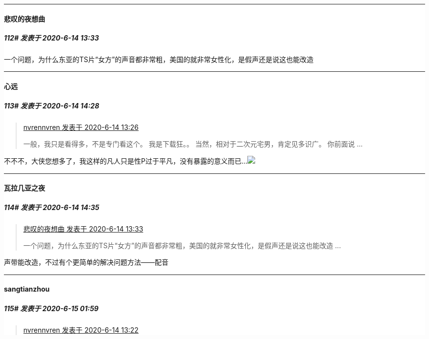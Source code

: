 





*****

####  悲叹的夜想曲  
##### 112#       发表于 2020-6-14 13:33




一个问题，为什么东亚的TS片“女方”的声音都非常粗，美国的就非常女性化，是假声还是说这也能改造







*****

####  心远  
##### 113#       发表于 2020-6-14 14:28



<blockquote><a href="httphttps://bbs.saraba1st.com/2b/forum.php?mod=redirect&amp;goto=findpost&amp;pid=47800063&amp;ptid=1941456" target="_blank">nvrennvren 发表于 2020-6-14 13:26</a>

一般，我只是看得多，不是专门看这个。 我是下载狂。。 当然，相对于二次元宅男，肯定见多识广。 你前面说 ...</blockquote>
不不不，大侠您想多了，我这样的凡人只是性P过于平凡，没有暴露的意义而已...<img src="https://static.saraba1st.com/image/smiley/face2017/037.png" referrerpolicy="no-referrer">







*****

####  瓦拉几亚之夜  
##### 114#       发表于 2020-6-14 14:35



<blockquote><a href="httphttps://bbs.saraba1st.com/2b/forum.php?mod=redirect&amp;goto=findpost&amp;pid=47800151&amp;ptid=1941456" target="_blank">悲叹的夜想曲 发表于 2020-6-14 13:33</a>

一个问题，为什么东亚的TS片“女方”的声音都非常粗，美国的就非常女性化，是假声还是说这也能改造 ...</blockquote>
声带能改造，不过有个更简单的解决问题方法——配音







*****

####  sangtianzhou  
##### 115#       发表于 2020-6-15 01:59



<blockquote><a href="httphttps://bbs.saraba1st.com/2b/forum.php?mod=redirect&amp;goto=findpost&amp;pid=47800003&amp;ptid=1941456" target="_blank">nvrennvren 发表于 2020-6-14 13:22</a>
